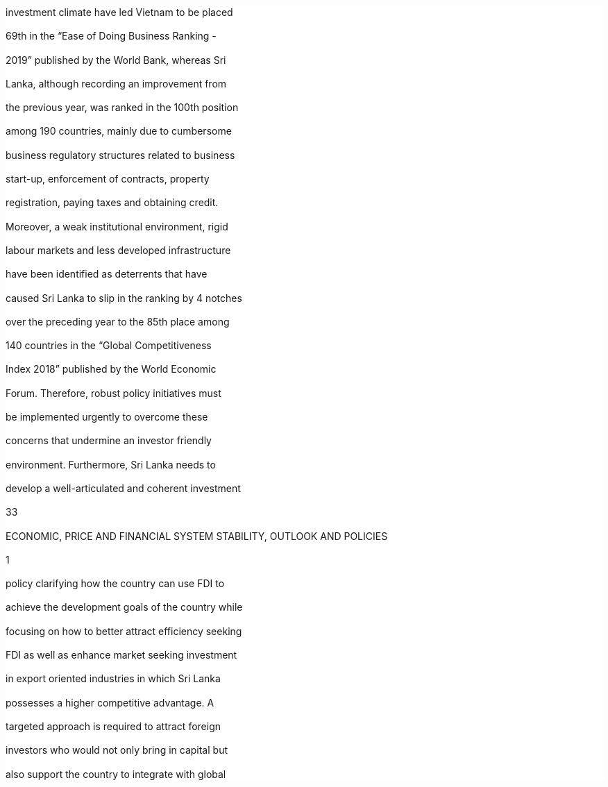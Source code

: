 investment climate have led Vietnam to be placed

69th in the “Ease of Doing Business Ranking -

2019” published by the World Bank, whereas Sri

Lanka, although recording an improvement from

the previous year, was ranked in the 100th position

among 190 countries, mainly due to cumbersome

business regulatory structures related to business

start-up, enforcement of contracts, property

registration, paying taxes and obtaining credit.

Moreover, a weak institutional environment, rigid

labour markets and less developed infrastructure

have been identified as deterrents that have

caused Sri Lanka to slip in the ranking by 4 notches

over the preceding year to the 85th place among

140 countries in the “Global Competitiveness

Index 2018” published by the World Economic

Forum. Therefore, robust policy initiatives must

be implemented urgently to overcome these

concerns that undermine an investor friendly

environment. Furthermore, Sri Lanka needs to

develop a well-articulated and coherent investment

33

ECONOMIC, PRICE AND FINANCIAL SYSTEM STABILITY, OUTLOOK AND POLICIES

1

policy clarifying how the country can use FDI to

achieve the development goals of the country while

focusing on how to better attract efficiency seeking

FDI as well as enhance market seeking investment

in export oriented industries in which Sri Lanka

possesses a higher competitive advantage. A

targeted approach is required to attract foreign

investors who would not only bring in capital but

also support the country to integrate with global
